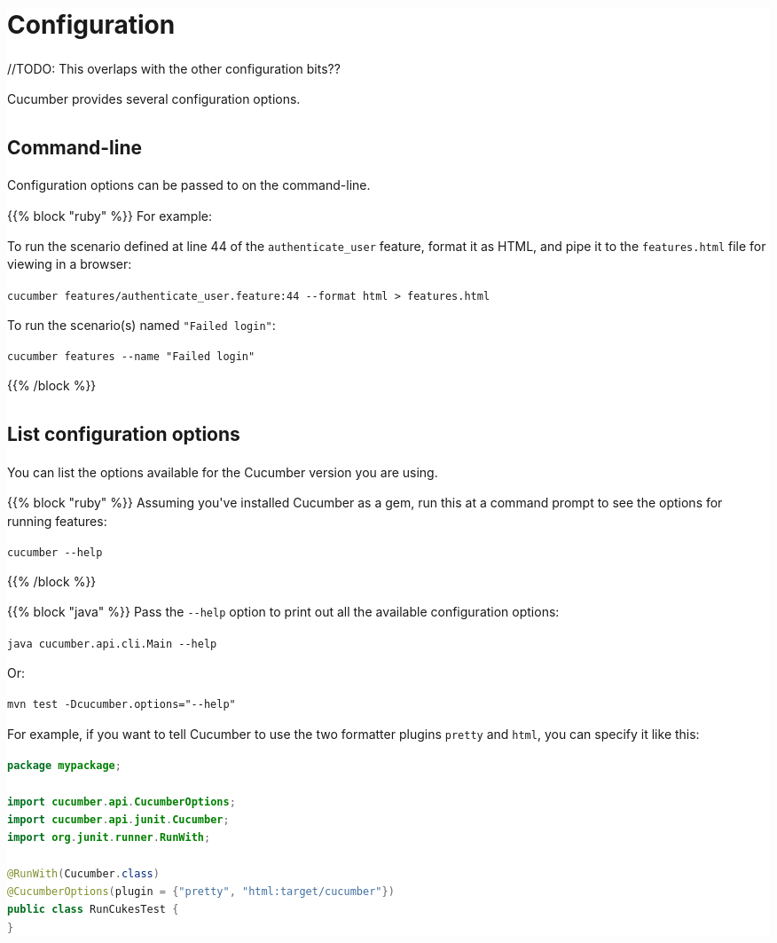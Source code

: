 # Configuration 
//TODO: This overlaps with the other configuration bits??

Cucumber provides several configuration options.

## Command-line

Configuration options can be passed to on the command-line.

{{% block "ruby" %}}
For example:

To run the scenario defined at line 44 of the `authenticate_user` feature, format it as HTML, and pipe it to the `features.html` file for viewing in a browser:

```shell
cucumber features/authenticate_user.feature:44 --format html > features.html
```

To run the scenario(s) named `"Failed login"`:

```shell
cucumber features --name "Failed login"
```
{{% /block %}}

## List configuration options

You can list the options available for the Cucumber version you are using.

{{% block "ruby" %}}
Assuming you've installed Cucumber as a gem, run this at a command prompt to see the options for running features:

```
cucumber --help
```
{{% /block %}}

{{% block "java" %}}
Pass the `--help` option to print out all the available configuration options:

```
java cucumber.api.cli.Main --help
```

Or:

```
mvn test -Dcucumber.options="--help"
```

For example, if you want to tell Cucumber to use the two formatter plugins `pretty` and `html`, you can specify it like this:

```java
package mypackage;

import cucumber.api.CucumberOptions;
import cucumber.api.junit.Cucumber;
import org.junit.runner.RunWith;

@RunWith(Cucumber.class)
@CucumberOptions(plugin = {"pretty", "html:target/cucumber"})
public class RunCukesTest {
}
```
